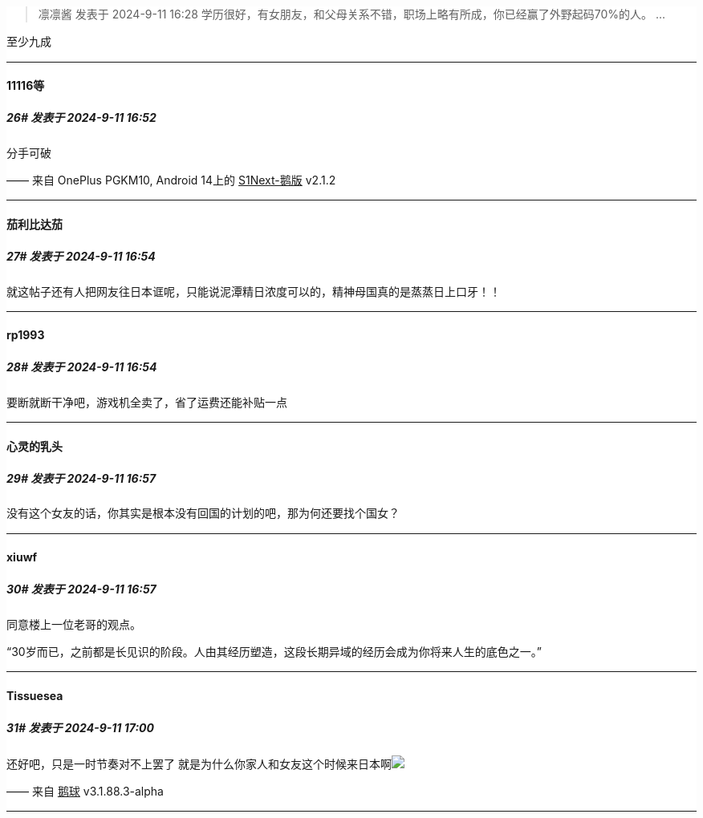 <blockquote>凛凛酱 发表于 2024-9-11 16:28
学历很好，有女朋友，和父母关系不错，职场上略有所成，你已经赢了外野起码70%的人。 ...</blockquote>
至少九成

*****

####  11116等  
##### 26#       发表于 2024-9-11 16:52

分手可破

—— 来自 OnePlus PGKM10, Android 14上的 [S1Next-鹅版](https://github.com/ykrank/S1-Next/releases) v2.1.2

*****

####  茄利比达茄  
##### 27#       发表于 2024-9-11 16:54

就这帖子还有人把网友往日本诓呢，只能说泥潭精日浓度可以的，精神母国真的是蒸蒸日上口牙！！

*****

####  rp1993  
##### 28#       发表于 2024-9-11 16:54

要断就断干净吧，游戏机全卖了，省了运费还能补贴一点

*****

####  心灵的乳头  
##### 29#       发表于 2024-9-11 16:57

没有这个女友的话，你其实是根本没有回国的计划的吧，那为何还要找个国女？

*****

####  xiuwf  
##### 30#       发表于 2024-9-11 16:57

同意楼上一位老哥的观点。

“30岁而已，之前都是长见识的阶段。人由其经历塑造，这段长期异域的经历会成为你将来人生的底色之一。”

*****

####  Tissuesea  
##### 31#       发表于 2024-9-11 17:00

还好吧，只是一时节奏对不上罢了
就是为什么你家人和女友这个时候来日本啊<img src="https://static.saraba1st.com/image/smiley/face2017/018.png" referrerpolicy="no-referrer">

—— 来自 [鹅球](https://www.pgyer.com/xfPejhuq) v3.1.88.3-alpha

*****
